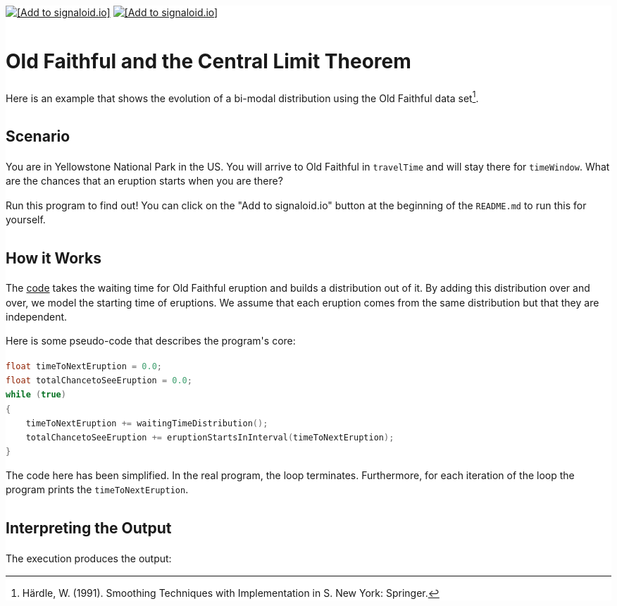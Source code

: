 [<img src="https://assets.signaloid.io/add-to-signaloid-cloud-logo-dark-v6.png#gh-dark-mode-only" alt="[Add to signaloid.io]" height="30">](https://signaloid.io/repositories?connect=https://github.com/geekdude/Signaloid-Demo-General-OldFaithfulCentralLimit#gh-dark-mode-only)
[<img src="https://assets.signaloid.io/add-to-signaloid-cloud-logo-light-v6.png#gh-light-mode-only" alt="[Add to signaloid.io]" height="30">](https://signaloid.io/repositories?connect=https://github.com/geekdude/Signaloid-Demo-General-OldFaithfulCentralLimit#gh-light-mode-only)


# Old Faithful and the Central Limit Theorem

Here is an example that shows the evolution of a bi-modal distribution using the Old Faithful data set[^0].


## Scenario

You are in Yellowstone National Park in the US.
You will arrive to Old Faithful in `travelTime` and will stay there for `timeWindow`.
What are the chances that an eruption starts when you are there?

Run this program to find out! You can click on the "Add to signaloid.io" button at the beginning of the `README.md` to run this for yourself.


## How it Works

The [code](src/main.c) takes the waiting time for Old Faithful eruption and builds a distribution out of it.
By adding this distribution over and over, we model the starting time of eruptions.
We assume that each eruption comes from the same distribution but that they are independent.

Here is some pseudo-code that describes the program's core:
```c
float timeToNextEruption = 0.0;
float totalChancetoSeeEruption = 0.0;
while (true)
{
	timeToNextEruption += waitingTimeDistribution();
	totalChancetoSeeEruption += eruptionStartsInInterval(timeToNextEruption);
}
```
The code here has been simplified.
In the real program, the loop terminates.
Furthermore, for each iteration of the loop the program prints the `timeToNextEruption`.


## Interpreting the Output

The execution produces the output:


[^0]: Härdle, W. (1991). Smoothing Techniques with Implementation in S. New York: Springer.